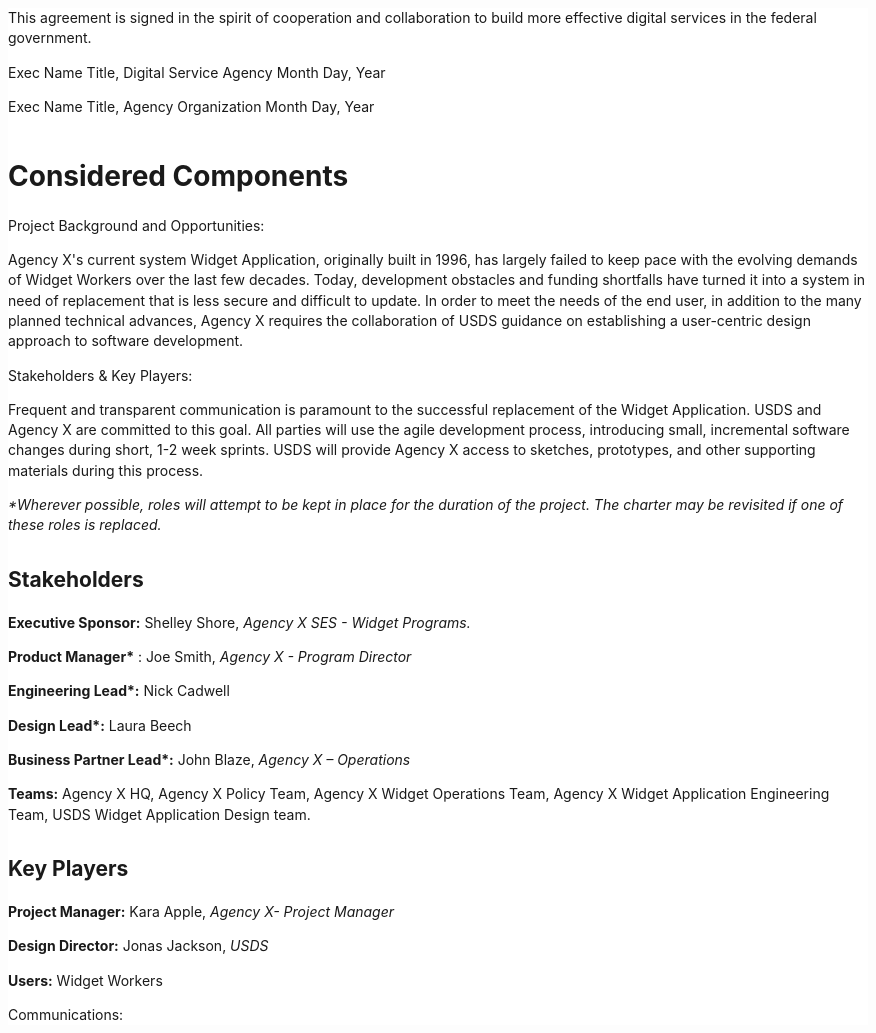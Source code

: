 This agreement is signed in the spirit of cooperation and collaboration to build more effective digital services in the federal government.

Exec Name
Title, Digital Service Agency
Month Day, Year

Exec Name
Title, Agency Organization
Month Day, Year

# **Considered Components**

Project Background and Opportunities:

Agency X&#39;s current system Widget Application, originally built in 1996, has largely failed to keep pace with the evolving demands of Widget Workers over the last few decades. Today, development obstacles and funding shortfalls have turned it into a system in need of replacement that is less secure and difficult to update. In order to meet the needs of the end user, in addition to the many planned technical advances, Agency X requires the collaboration of USDS guidance on establishing a user-centric design approach to software development.

Stakeholders &amp; Key Players:

Frequent and transparent communication is paramount to the successful replacement of the Widget Application. USDS and Agency X are committed to this goal. All parties will use the agile development process, introducing small, incremental software changes during short, 1-2 week sprints. USDS will provide Agency X access to sketches, prototypes, and other supporting materials during this process.

_\*Wherever possible, roles will attempt to be kept in place for the duration of the project. The charter may be revisited if one of these roles is replaced._

## Stakeholders

**Executive Sponsor:** Shelley Shore, _Agency X SES - Widget Programs._

**Product Manager\*** : Joe Smith, _Agency X - Program Director_

**Engineering Lead\*:** Nick Cadwell

**Design Lead\*:** Laura Beech

**Business Partner Lead\*:** John Blaze, _Agency X – Operations_

**Teams:** Agency X HQ, Agency X Policy Team, Agency X Widget Operations Team, Agency X Widget Application Engineering Team, USDS Widget Application Design team.

## Key Players

**Project Manager:** Kara Apple, _Agency X- Project Manager_

**Design Director:** Jonas Jackson, _USDS_

**Users:** Widget Workers

Communications:
